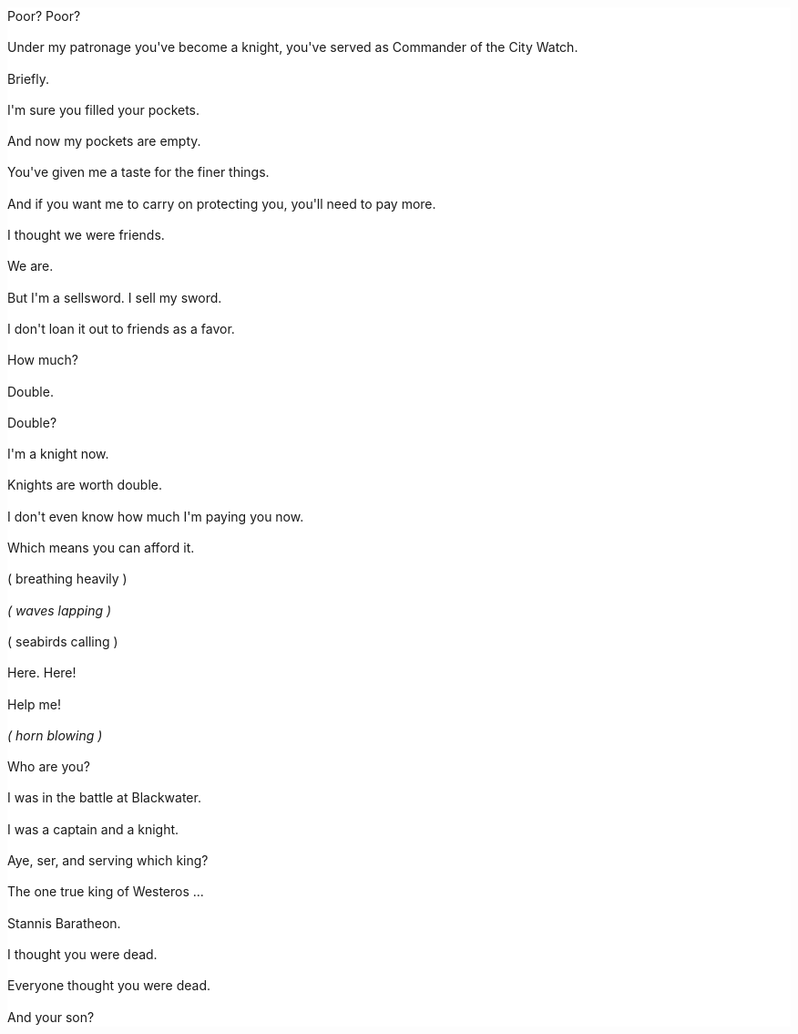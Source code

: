 Poor? Poor?

Under my patronage you've become a knight, you've served as Commander of the City Watch.

Briefly.

I'm sure you filled your pockets.

And now my pockets are empty.

You've given me a taste for the finer things.

And if you want me to carry on protecting you, you'll need to pay more.

I thought we were friends.

We are.

But I'm a sellsword. I sell my sword.

I don't loan it out to friends as a favor.

How much?

Double.

Double?

I'm a knight now.

Knights are worth double.

I don't even know how much I'm paying you now.

Which means you can afford it.

( breathing heavily )

_( waves lapping )_

( seabirds calling )

Here. Here!

Help me!

_( horn blowing )_

Who are you?

I was in the battle at Blackwater.

I was a captain and a knight.

Aye, ser, and serving which king?

The one true king of Westeros ...

Stannis Baratheon.

I thought you were dead.

Everyone thought you were dead.

And your son?
